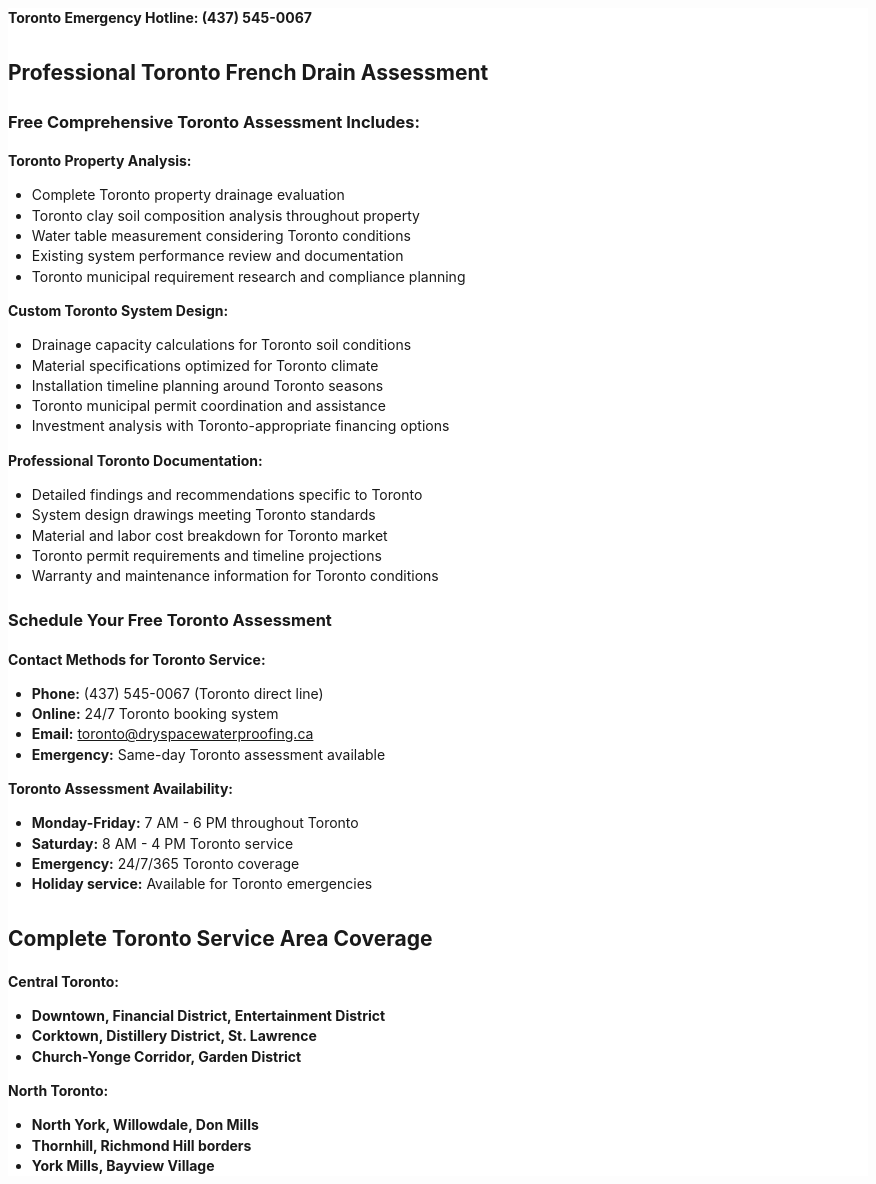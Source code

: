 **Toronto Emergency Hotline: (437) 545-0067**

## Professional Toronto French Drain Assessment

<div class="toronto-assessment">

### Free Comprehensive Toronto Assessment Includes:

**Toronto Property Analysis:**
- Complete Toronto property drainage evaluation
- Toronto clay soil composition analysis throughout property
- Water table measurement considering Toronto conditions
- Existing system performance review and documentation
- Toronto municipal requirement research and compliance planning

**Custom Toronto System Design:**
- Drainage capacity calculations for Toronto soil conditions
- Material specifications optimized for Toronto climate
- Installation timeline planning around Toronto seasons
- Toronto municipal permit coordination and assistance
- Investment analysis with Toronto-appropriate financing options

**Professional Toronto Documentation:**
- Detailed findings and recommendations specific to Toronto
- System design drawings meeting Toronto standards
- Material and labor cost breakdown for Toronto market
- Toronto permit requirements and timeline projections
- Warranty and maintenance information for Toronto conditions

### Schedule Your Free Toronto Assessment

**Contact Methods for Toronto Service:**
- **Phone:** (437) 545-0067 (Toronto direct line)
- **Online:** 24/7 Toronto booking system
- **Email:** toronto@dryspacewaterproofing.ca
- **Emergency:** Same-day Toronto assessment available

**Toronto Assessment Availability:**
- **Monday-Friday:** 7 AM - 6 PM throughout Toronto
- **Saturday:** 8 AM - 4 PM Toronto service
- **Emergency:** 24/7/365 Toronto coverage
- **Holiday service:** Available for Toronto emergencies

</div>

## Complete Toronto Service Area Coverage

**Central Toronto:**
- **Downtown, Financial District, Entertainment District**
- **Corktown, Distillery District, St. Lawrence**
- **Church-Yonge Corridor, Garden District**

**North Toronto:**
- **North York, Willowdale, Don Mills**
- **Thornhill, Richmond Hill borders**
- **York Mills, Bayview Village**
